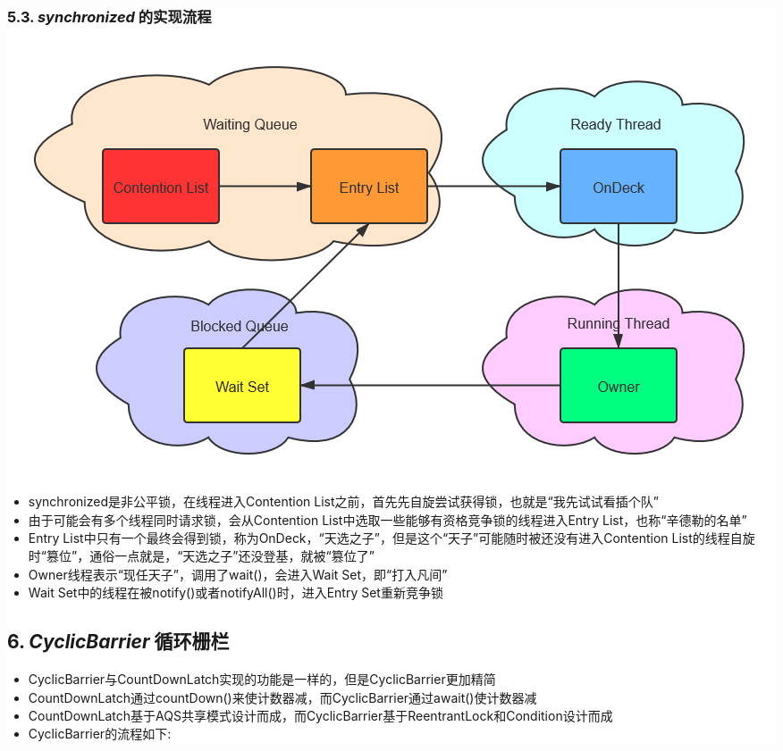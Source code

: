###  5.3. <a name='synchronized_-1'></a>_synchronized_ 的实现流程

<div align=center><img src="/assets/syn1.png"/></div>

* synchronized是非公平锁，在线程进入Contention List之前，首先先自旋尝试获得锁，也就是“我先试试看插个队”
* 由于可能会有多个线程同时请求锁，会从Contention List中选取一些能够有资格竞争锁的线程进入Entry List，也称“辛德勒的名单”
* Entry List中只有一个最终会得到锁，称为OnDeck，“天选之子”，但是这个“天子”可能随时被还没有进入Contention List的线程自旋时“篡位”，通俗一点就是，“天选之子”还没登基，就被“篡位了”
* Owner线程表示“现任天子”，调用了wait()，会进入Wait Set，即“打入凡间”
* Wait Set中的线程在被notify()或者notifyAll()时，进入Entry Set重新竞争锁

##  6. <a name='CyclicBarrier_'></a>_CyclicBarrier_ 循环栅栏

* CyclicBarrier与CountDownLatch实现的功能是一样的，但是CyclicBarrier更加精简
* CountDownLatch通过countDown()来使计数器减，而CyclicBarrier通过await()使计数器减
* CountDownLatch基于AQS共享模式设计而成，而CyclicBarrier基于ReentrantLock和Condition设计而成
* CyclicBarrier的流程如下:
